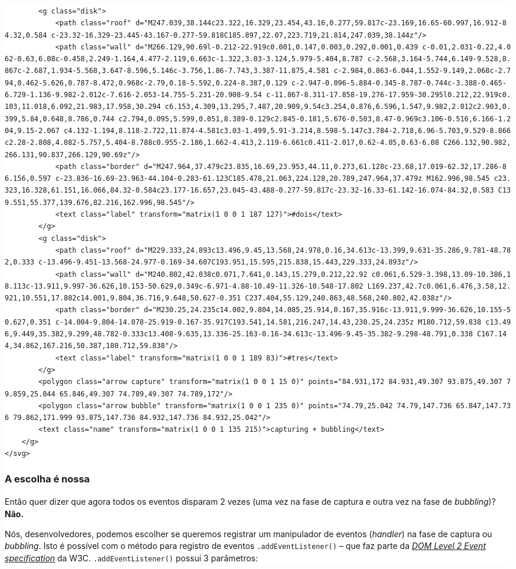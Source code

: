 			<g class="disk">
				<path class="roof" d="M247.039,38.144c23.322,16.329,23.454,43.16,0.277,59.817c-23.169,16.65-60.997,16.912-84.32,0.584 c-23.32-16.329-23.445-43.167-0.277-59.818C185.897,22.07,223.719,21.814,247.039,38.144z"/>
				<path class="wall" d="M266.129,90.69l-0.212-22.919c0.001,0.147,0.003,0.292,0.001,0.439 c-0.01,2.031-0.22,4.062-0.63,6.08c-0.458,2.249-1.164,4.477-2.119,6.663c-1.322,3.03-3.124,5.979-5.404,8.787 c-2.568,3.164-5.744,6.149-9.528,8.867c-2.687,1.934-5.568,3.647-8.596,5.146c-3.756,1.86-7.743,3.387-11.875,4.581 c-2.984,0.863-6.044,1.552-9.149,2.068c-2.794,0.462-5.626,0.787-8.472,0.968c-2.79,0.18-5.592,0.224-8.387,0.129 c-2.947-0.096-5.884-0.345-8.787-0.744c-3.388-0.465-6.729-1.136-9.982-2.012c-7.616-2.053-14.755-5.231-20.908-9.54 c-11.867-8.311-17.858-19.276-17.959-30.295l0.212,22.919c0.103,11.018,6.092,21.983,17.958,30.294 c6.153,4.309,13.295,7.487,20.909,9.54c3.254,0.876,6.596,1.547,9.982,2.012c2.903,0.399,5.84,0.648,8.786,0.744 c2.794,0.095,5.599,0.051,8.389-0.129c2.845-0.181,5.676-0.503,8.47-0.969c3.106-0.516,6.166-1.204,9.15-2.067 c4.132-1.194,8.118-2.722,11.874-4.581c3.03-1.499,5.91-3.214,8.598-5.147c3.784-2.718,6.96-5.703,9.529-8.866 c2.28-2.808,4.082-5.757,5.404-8.788c0.955-2.186,1.662-4.413,2.119-6.661c0.411-2.017,0.62-4.05,0.63-6.08 C266.132,90.982,266.131,90.837,266.129,90.69z"/>
				<path class="border" d="M247.964,37.479c23.835,16.69,23.953,44.11,0.273,61.128c-23.68,17.019-62.32,17.286-86.156,0.597 c-23.836-16.69-23.963-44.104-0.283-61.123C185.478,21.063,224.128,20.789,247.964,37.479z M162.996,98.545 c23.323,16.328,61.151,16.066,84.32-0.584c23.177-16.657,23.045-43.488-0.277-59.817c-23.32-16.33-61.142-16.074-84.32,0.583 C139.551,55.377,139.676,82.216,162.996,98.545"/>
				<text class="label" transform="matrix(1 0 0 1 187 127)">#dois</text>
			</g>
			<g class="disk">
				<path class="roof" d="M229.333,24.893c13.496,9.45,13.568,24.978,0.16,34.613c-13.399,9.631-35.286,9.781-48.782,0.333 c-13.496-9.451-13.568-24.977-0.169-34.607C193.951,15.595,215.838,15.443,229.333,24.893z"/>
				<path class="wall" d="M240.802,42.038c0.071,7.641,0.143,15.279,0.212,22.92 c0.061,6.529-3.398,13.09-10.386,18.113c-13.911,9.997-36.626,10.153-50.629,0.349c-6.971-4.88-10.49-11.326-10.548-17.802 L169.237,42.7c0.061,6.476,3.58,12.921,10.551,17.802c14.001,9.804,36.716,9.648,50.627-0.351 C237.404,55.129,240.863,48.568,240.802,42.038z"/>
				<path class="border" d="M230.25,24.235c14.002,9.804,14.085,25.914,0.167,35.916c-13.911,9.999-36.626,10.155-50.627,0.351 c-14.004-9.804-14.078-25.919-0.167-35.917C193.541,14.581,216.247,14.43,230.25,24.235z M180.712,59.838 c13.496,9.449,35.382,9.299,48.782-0.333c13.408-9.635,13.336-25.163-0.16-34.613c-13.496-9.45-35.382-9.298-48.791,0.338 C167.144,34.862,167.216,50.387,180.712,59.838"/>
				<text class="label" transform="matrix(1 0 0 1 189 83)">#tres</text>
			</g>
			<polygon class="arrow capture" transform="matrix(1 0 0 1 15 0)" points="84.931,172 84.931,49.307 93.875,49.307 79.859,25.044 65.846,49.307 74.789,49.307 74.789,172"/>
			<polygon class="arrow bubble" transform="matrix(1 0 0 1 235 0)" points="74.79,25.042 74.79,147.736 65.847,147.736 79.862,171.999 93.875,147.736 84.932,147.736 84.932,25.042"/>
			<text class="name" transform="matrix(1 0 0 1 135 215)">capturing + bubbling</text>
		</g>
	</svg>
</div>

### A escolha é nossa

Então quer dizer que agora todos os eventos disparam 2 vezes (uma vez na fase
de captura e outra vez na fase de _bubbling_)? __Não.__

Nós, desenvolvedores, podemos escolher se queremos registrar um manipulador de
eventos (*handler*) na fase de captura ou _bubbling_.
Isto é possível com o método para registro de eventos `.addEventListener()` –
que faz parte da
[_DOM Level 2 Event specification_](http://www.w3.org/TR/2000/REC-DOM-Level-2-Events-20001113/)
da W3C. `.addEventListener()` possui 3 parâmetros:
